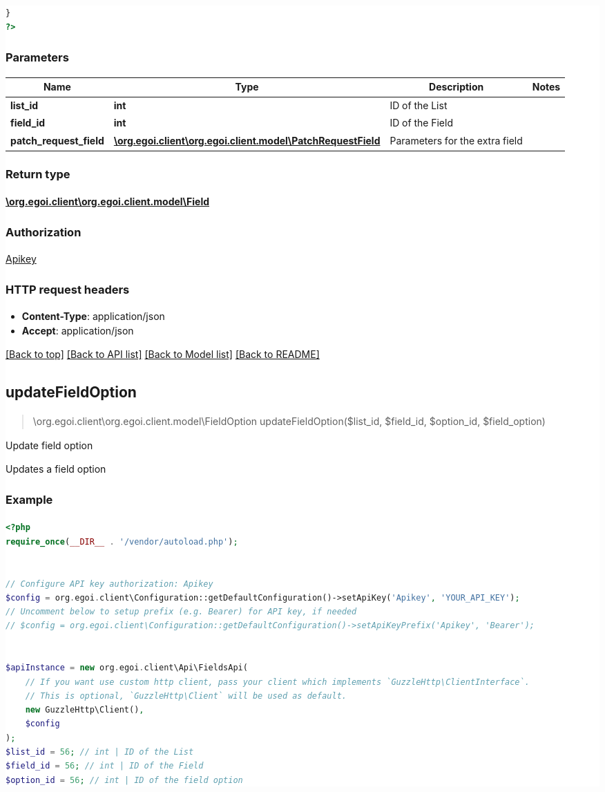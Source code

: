 ```php
}
?>
```

### Parameters


Name | Type | Description  | Notes
------------- | ------------- | ------------- | -------------
 **list_id** | **int**| ID of the List |
 **field_id** | **int**| ID of the Field |
 **patch_request_field** | [**\org.egoi.client\org.egoi.client.model\PatchRequestField**](../Model/PatchRequestField.md)| Parameters for the extra field |

### Return type

[**\org.egoi.client\org.egoi.client.model\Field**](../Model/Field.md)

### Authorization

[Apikey](../../README.md#Apikey)

### HTTP request headers

- **Content-Type**: application/json
- **Accept**: application/json

[[Back to top]](#) [[Back to API list]](../../README.md#documentation-for-api-endpoints)
[[Back to Model list]](../../README.md#documentation-for-models)
[[Back to README]](../../README.md)


## updateFieldOption

> \org.egoi.client\org.egoi.client.model\FieldOption updateFieldOption($list_id, $field_id, $option_id, $field_option)

Update field option

Updates a field option

### Example

```php
<?php
require_once(__DIR__ . '/vendor/autoload.php');


// Configure API key authorization: Apikey
$config = org.egoi.client\Configuration::getDefaultConfiguration()->setApiKey('Apikey', 'YOUR_API_KEY');
// Uncomment below to setup prefix (e.g. Bearer) for API key, if needed
// $config = org.egoi.client\Configuration::getDefaultConfiguration()->setApiKeyPrefix('Apikey', 'Bearer');


$apiInstance = new org.egoi.client\Api\FieldsApi(
    // If you want use custom http client, pass your client which implements `GuzzleHttp\ClientInterface`.
    // This is optional, `GuzzleHttp\Client` will be used as default.
    new GuzzleHttp\Client(),
    $config
);
$list_id = 56; // int | ID of the List
$field_id = 56; // int | ID of the Field
$option_id = 56; // int | ID of the field option
```